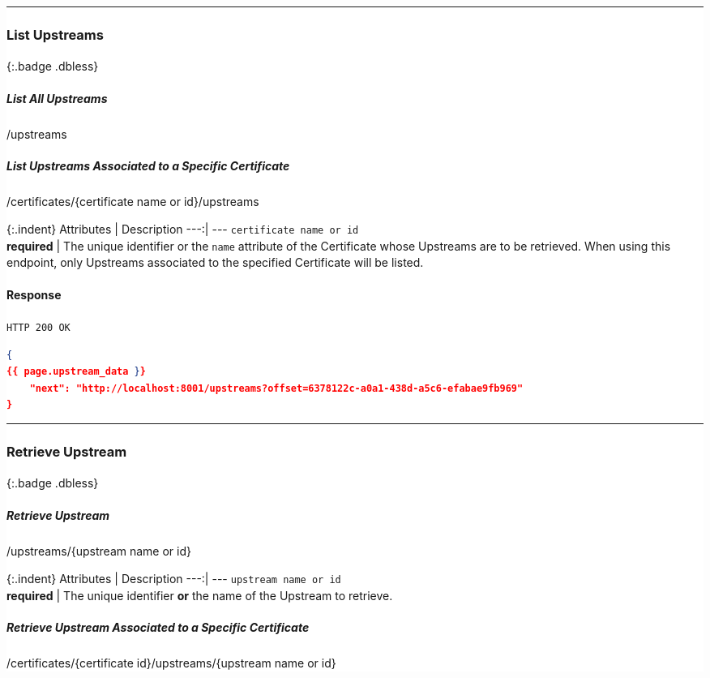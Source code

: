 
---

### List Upstreams
{:.badge .dbless}

##### List All Upstreams

<div class="endpoint get indent">/upstreams</div>


##### List Upstreams Associated to a Specific Certificate

<div class="endpoint get indent">/certificates/{certificate name or id}/upstreams</div>

{:.indent}
Attributes | Description
---:| ---
`certificate name or id`<br>**required** | The unique identifier or the `name` attribute of the Certificate whose Upstreams are to be retrieved. When using this endpoint, only Upstreams associated to the specified Certificate will be listed.


#### Response

```
HTTP 200 OK
```

```json
{
{{ page.upstream_data }}
    "next": "http://localhost:8001/upstreams?offset=6378122c-a0a1-438d-a5c6-efabae9fb969"
}
```


---

### Retrieve Upstream
{:.badge .dbless}

##### Retrieve Upstream

<div class="endpoint get indent">/upstreams/{upstream name or id}</div>

{:.indent}
Attributes | Description
---:| ---
`upstream name or id`<br>**required** | The unique identifier **or** the name of the Upstream to retrieve.


##### Retrieve Upstream Associated to a Specific Certificate

<div class="endpoint get indent">/certificates/{certificate id}/upstreams/{upstream name or id}</div>

